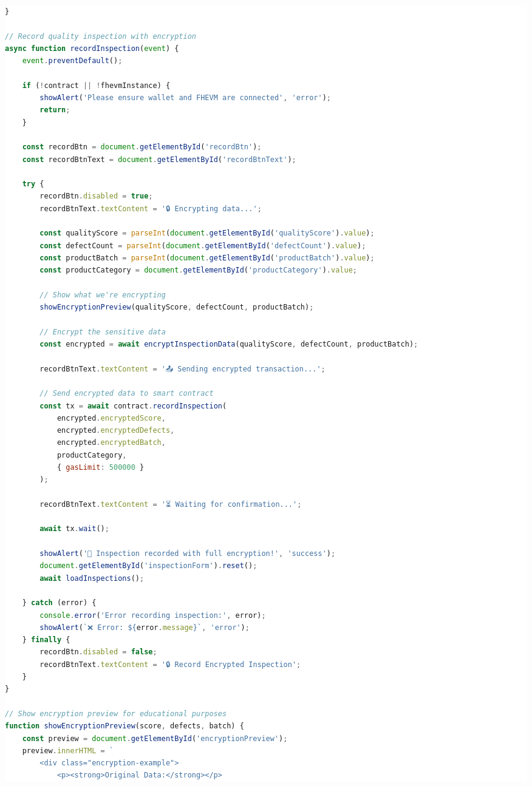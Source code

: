 ```javascript
}

// Record quality inspection with encryption
async function recordInspection(event) {
    event.preventDefault();

    if (!contract || !fhevmInstance) {
        showAlert('Please ensure wallet and FHEVM are connected', 'error');
        return;
    }

    const recordBtn = document.getElementById('recordBtn');
    const recordBtnText = document.getElementById('recordBtnText');

    try {
        recordBtn.disabled = true;
        recordBtnText.textContent = '🔒 Encrypting data...';

        const qualityScore = parseInt(document.getElementById('qualityScore').value);
        const defectCount = parseInt(document.getElementById('defectCount').value);
        const productBatch = parseInt(document.getElementById('productBatch').value);
        const productCategory = document.getElementById('productCategory').value;

        // Show what we're encrypting
        showEncryptionPreview(qualityScore, defectCount, productBatch);

        // Encrypt the sensitive data
        const encrypted = await encryptInspectionData(qualityScore, defectCount, productBatch);

        recordBtnText.textContent = '📤 Sending encrypted transaction...';

        // Send encrypted data to smart contract
        const tx = await contract.recordInspection(
            encrypted.encryptedScore,
            encrypted.encryptedDefects,
            encrypted.encryptedBatch,
            productCategory,
            { gasLimit: 500000 }
        );

        recordBtnText.textContent = '⏳ Waiting for confirmation...';

        await tx.wait();

        showAlert('🎉 Inspection recorded with full encryption!', 'success');
        document.getElementById('inspectionForm').reset();
        await loadInspections();

    } catch (error) {
        console.error('Error recording inspection:', error);
        showAlert(`❌ Error: ${error.message}`, 'error');
    } finally {
        recordBtn.disabled = false;
        recordBtnText.textContent = '🔒 Record Encrypted Inspection';
    }
}

// Show encryption preview for educational purposes
function showEncryptionPreview(score, defects, batch) {
    const preview = document.getElementById('encryptionPreview');
    preview.innerHTML = `
        <div class="encryption-example">
            <p><strong>Original Data:</strong></p>
```